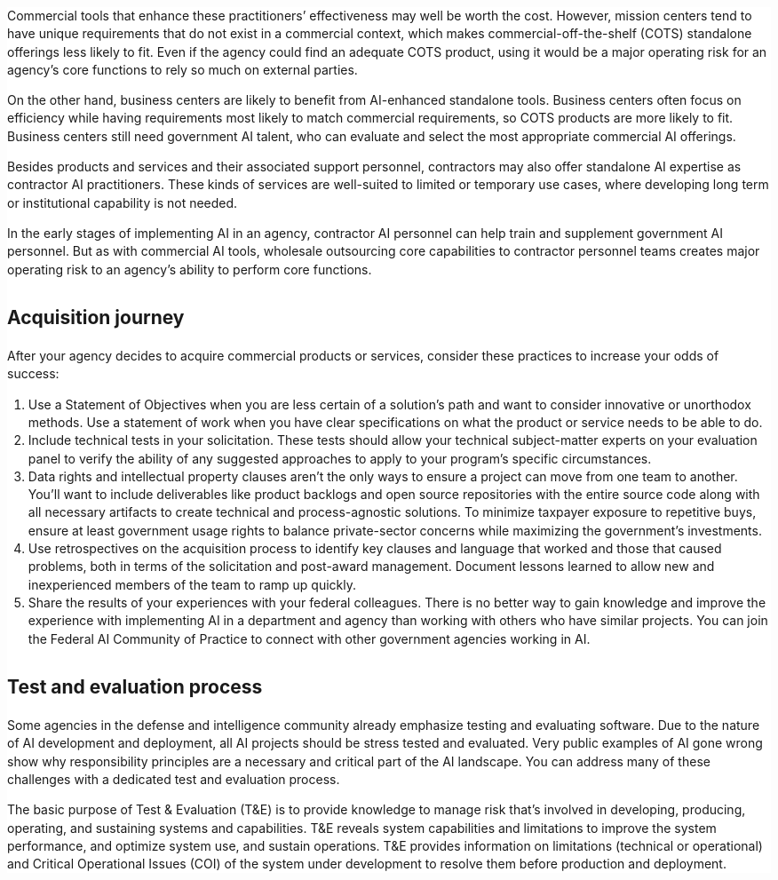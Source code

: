 Commercial tools that enhance these practitioners’ effectiveness may well be worth the cost. However, mission centers tend to have unique requirements that do not exist in a commercial context, which makes commercial-off-the-shelf (COTS) standalone offerings less likely to fit. Even if the agency could find an adequate COTS product, using it would be a major operating risk for an agency’s core functions to rely so much on external parties.
 
On the other hand, business centers are likely to benefit from AI-enhanced standalone tools. Business centers often focus on efficiency while having requirements most likely to match commercial requirements, so COTS products are more likely to fit. Business centers still need government AI talent, who can evaluate and select the most appropriate commercial AI offerings.
 
Besides products and services and their associated support personnel, contractors may also offer standalone AI expertise as contractor AI practitioners. These kinds of services are well-suited to limited or temporary use cases, where developing long term or institutional capability is not needed. 

In the early stages of implementing AI in an agency, contractor AI personnel can help train and supplement government AI personnel. But as with commercial AI tools, wholesale outsourcing core capabilities to contractor personnel teams creates major operating risk to an agency’s ability to perform core functions.
 
## Acquisition journey
After your agency decides to acquire commercial products or services, consider these practices to increase your odds of success:

1. Use a Statement of Objectives when you are less certain of a solution’s path and want to consider innovative or unorthodox methods. Use a statement of work when you have clear specifications on what the product or service needs to be able to do.
2. Include technical tests in your solicitation. These tests should allow your technical subject-matter experts on your evaluation panel to verify the ability of any suggested approaches to apply to your program’s specific circumstances.
3. Data rights and intellectual property clauses aren’t the only ways to ensure a project can move from one team to another. You’ll want to include deliverables like product backlogs and open source repositories with the entire source code along with all necessary artifacts to create technical and process-agnostic solutions. To minimize taxpayer exposure to repetitive buys, ensure at least government usage rights to balance private-sector concerns while maximizing the government’s investments.
4. Use retrospectives on the acquisition process to identify key clauses and language that worked and those that caused problems, both in terms of the solicitation and post-award management. Document lessons learned to allow new and inexperienced members of the team to ramp up quickly.
5. Share the results of your experiences with your federal colleagues. There is no better way to gain knowledge and improve the experience with implementing AI in a department and agency than working  with others who have similar projects. You can join the Federal AI Community of Practice to connect with other government agencies working in AI.

## Test and evaluation process

Some agencies in the defense and intelligence community already emphasize testing and evaluating software. Due to the nature of AI development and deployment, all AI projects should be stress tested and evaluated. Very public examples of AI gone wrong show why responsibility principles are a necessary and critical part of the AI landscape. You can address many of these challenges with a dedicated test and evaluation process.

The basic purpose of Test & Evaluation (T&E) is to provide knowledge to manage risk that’s involved in developing, producing, operating, and sustaining systems and capabilities. T&E reveals system capabilities and limitations to improve the system performance, and optimize system use, and sustain operations. T&E provides information on limitations (technical or operational) and Critical Operational Issues (COI) of the system under development to resolve them before production and deployment.
